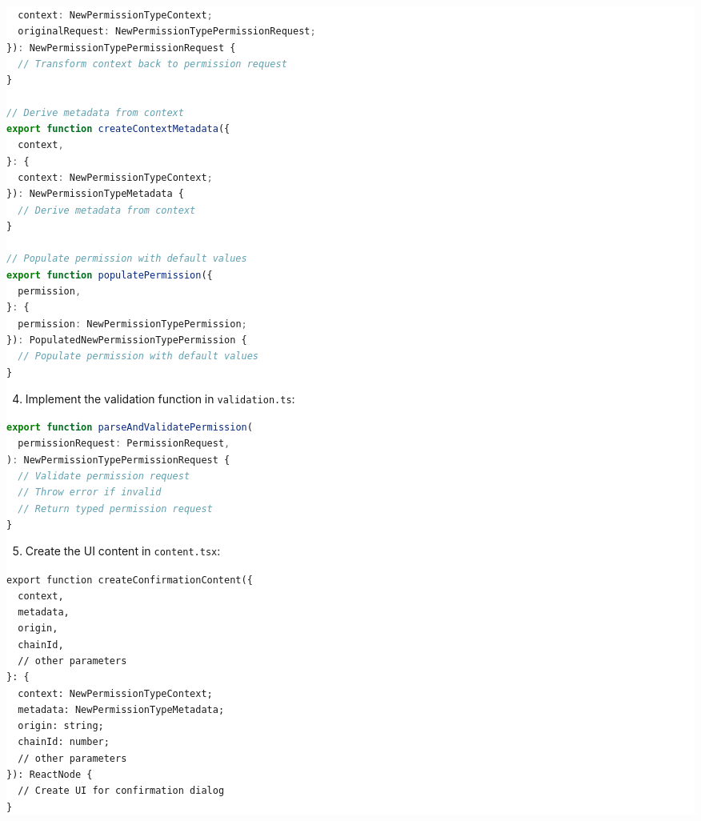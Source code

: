 ```ts
  context: NewPermissionTypeContext;
  originalRequest: NewPermissionTypePermissionRequest;
}): NewPermissionTypePermissionRequest {
  // Transform context back to permission request
}

// Derive metadata from context
export function createContextMetadata({
  context,
}: {
  context: NewPermissionTypeContext;
}): NewPermissionTypeMetadata {
  // Derive metadata from context
}

// Populate permission with default values
export function populatePermission({
  permission,
}: {
  permission: NewPermissionTypePermission;
}): PopulatedNewPermissionTypePermission {
  // Populate permission with default values
}
```

4. Implement the validation function in `validation.ts`:

```ts
export function parseAndValidatePermission(
  permissionRequest: PermissionRequest,
): NewPermissionTypePermissionRequest {
  // Validate permission request
  // Throw error if invalid
  // Return typed permission request
}
```

5. Create the UI content in `content.tsx`:

```tsx
export function createConfirmationContent({
  context,
  metadata,
  origin,
  chainId,
  // other parameters
}: {
  context: NewPermissionTypeContext;
  metadata: NewPermissionTypeMetadata;
  origin: string;
  chainId: number;
  // other parameters
}): ReactNode {
  // Create UI for confirmation dialog
}
```

